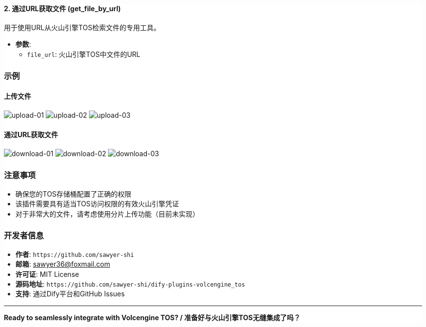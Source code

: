 #### 2. 通过URL获取文件 (get_file_by_url)

用于使用URL从火山引擎TOS检索文件的专用工具。
- **参数**:
  - `file_url`: 火山引擎TOS中文件的URL

### 示例

#### 上传文件 
<img width="2194" height="611" alt="upload-01" src="https://github.com/user-attachments/assets/0210fda6-02d3-4443-8f27-6504060dbdf1" />
<img width="2168" height="814" alt="upload-02" src="https://github.com/user-attachments/assets/a8762f03-39dd-423d-84e7-eb7f190961de" />
<img width="2389" height="994" alt="upload-03" src="https://github.com/user-attachments/assets/290e627e-ed95-4798-9b85-368ed2629088" />




#### 通过URL获取文件
<img width="2350" height="484" alt="download-01" src="https://github.com/user-attachments/assets/7f231651-eab3-432f-a0b3-b69bee87ca51" />
<img width="1948" height="630" alt="download-02" src="https://github.com/user-attachments/assets/f6170547-8399-48a7-9e34-a681f8b8718e" />
<img width="2195" height="545" alt="download-03" src="https://github.com/user-attachments/assets/929c23c8-881d-42e8-927f-74921aa023f9" />





### 注意事项

- 确保您的TOS存储桶配置了正确的权限
- 该插件需要具有适当TOS访问权限的有效火山引擎凭证
- 对于非常大的文件，请考虑使用分片上传功能（目前未实现）

### 开发者信息

- **作者**: `https://github.com/sawyer-shi`
- **邮箱**: sawyer36@foxmail.com
- **许可证**: MIT License
- **源码地址**: `https://github.com/sawyer-shi/dify-plugins-volcengine_tos`
- **支持**: 通过Dify平台和GitHub Issues

---

**Ready to seamlessly integrate with Volcengine TOS? / 准备好与火山引擎TOS无缝集成了吗？**



